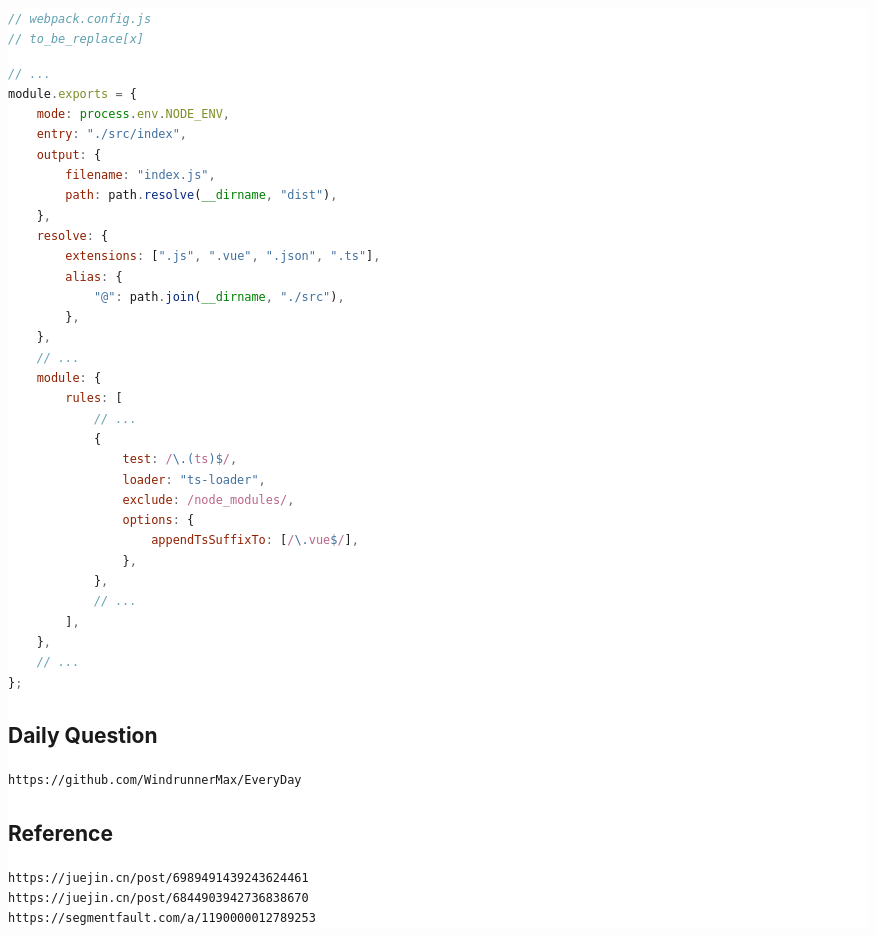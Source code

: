 ```javascript
// webpack.config.js
// to_be_replace[x]
```

```javascript
// ...
module.exports = {
    mode: process.env.NODE_ENV,
    entry: "./src/index",
    output: {
        filename: "index.js",
        path: path.resolve(__dirname, "dist"),
    },
    resolve: {
        extensions: [".js", ".vue", ".json", ".ts"],
        alias: {
            "@": path.join(__dirname, "./src"),
        },
    },
    // ...
    module: {
        rules: [
            // ...
            {
                test: /\.(ts)$/,
                loader: "ts-loader",
                exclude: /node_modules/,
                options: {
                    appendTsSuffixTo: [/\.vue$/],
                },
            },
            // ...
        ],
    },
    // ...
};

```

## Daily Question

```
https://github.com/WindrunnerMax/EveryDay
```

## Reference

```
https://juejin.cn/post/6989491439243624461
https://juejin.cn/post/6844903942736838670
https://segmentfault.com/a/1190000012789253
```